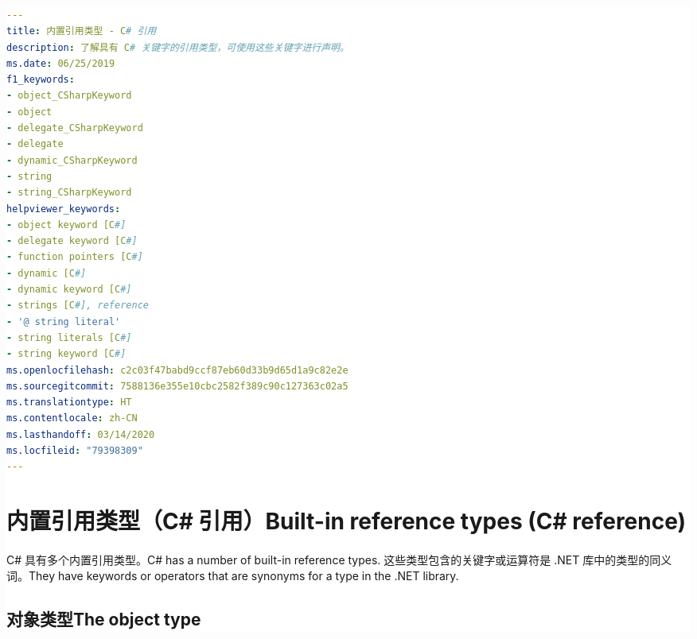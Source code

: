 ```yaml
---
title: 内置引用类型 - C# 引用
description: 了解具有 C# 关键字的引用类型，可使用这些关键字进行声明。
ms.date: 06/25/2019
f1_keywords:
- object_CSharpKeyword
- object
- delegate_CSharpKeyword
- delegate
- dynamic_CSharpKeyword
- string
- string_CSharpKeyword
helpviewer_keywords:
- object keyword [C#]
- delegate keyword [C#]
- function pointers [C#]
- dynamic [C#]
- dynamic keyword [C#]
- strings [C#], reference
- '@ string literal'
- string literals [C#]
- string keyword [C#]
ms.openlocfilehash: c2c03f47babd9ccf87eb60d33b9d65d1a9c82e2e
ms.sourcegitcommit: 7588136e355e10cbc2582f389c90c127363c02a5
ms.translationtype: HT
ms.contentlocale: zh-CN
ms.lasthandoff: 03/14/2020
ms.locfileid: "79398309"
---
```

# <a name="built-in-reference-types-c-reference"></a><span data-ttu-id="8c2b5-103">内置引用类型（C# 引用）</span><span class="sxs-lookup"><span data-stu-id="8c2b5-103">Built-in reference types (C# reference)</span></span>

<span data-ttu-id="8c2b5-104">C# 具有多个内置引用类型。</span><span class="sxs-lookup"><span data-stu-id="8c2b5-104">C# has a number of built-in reference types.</span></span> <span data-ttu-id="8c2b5-105">这些类型包含的关键字或运算符是 .NET 库中的类型的同义词。</span><span class="sxs-lookup"><span data-stu-id="8c2b5-105">They have keywords or operators that are synonyms for a type in the .NET library.</span></span>

## <a name="the-object-type"></a><span data-ttu-id="8c2b5-106">对象类型</span><span class="sxs-lookup"><span data-stu-id="8c2b5-106">The object type</span></span>
